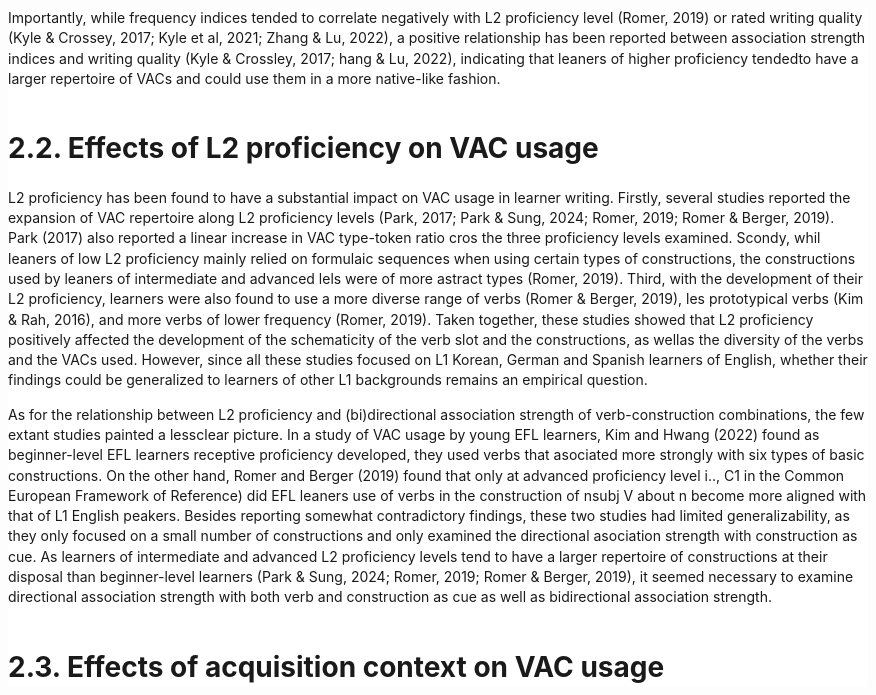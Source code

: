 Importantly, while frequency indices tended to correlate negatively with L2 proficiency level (Romer, 2019) or rated writing quality (Kyle & Crossey, 2017; Kyle et al, 2021; Zhang & Lu, 2022), a positive relationship has been reported between association strength indices and writing quality (Kyle & Crossley, 2017; hang & Lu, 2022), indicating that leaners of higher proficiency tendedto have a larger repertoire of VACs and could use them in a more native-like fashion.

# 2.2. Effects of L2 proficiency on VAC usage

L2 proficiency has been found to have a substantial impact on VAC usage in learner writing. Firstly, several studies reported the expansion of VAC repertoire along L2 proficiency levels (Park, 2017; Park & Sung, 2024; Romer, 2019; Romer & Berger, 2019). Park (2017) also reported a linear increase in VAC type-token ratio cros the three proficiency levels examined. Scondy, whil leaners of low L2 proficiency mainly relied on formulaic sequences when using certain types of constructions, the constructions used by leaners of intermediate and advanced lels were of more astract types (Romer, 2019). Third, with the development of their L2 proficiency, learners were also found to use a more diverse range of verbs (Romer & Berger, 2019), les prototypical verbs (Kim & Rah, 2016), and more verbs of lower frequency (Romer, 2019). Taken together, these studies showed that L2 proficiency positively affected the development of the schematicity of the verb slot and the constructions, as wellas the diversity of the verbs and the VACs used. However, since all these studies focused on L1 Korean, German and Spanish learners of English, whether their findings could be generalized to learners of other L1 backgrounds remains an empirical question.

As for the relationship between L2 proficiency and (bi)directional association strength of verb-construction combinations, the few extant studies painted a lessclear picture. In a study of VAC usage by young EFL learners, Kim and Hwang (2022) found as beginner-level EFL learners receptive proficiency developed, they used verbs that asociated more strongly with six types of basic constructions. On the other hand, Romer and Berger (2019) found that only at advanced proficiency level i.., C1 in the Common European Framework of Reference) did EFL leaners use of verbs in the construction of nsubj V about n become more aligned with that of L1 English peakers. Besides reporting somewhat contradictory findings, these two studies had limited generalizability, as they only focused on a small number of constructions and only examined the directional asociation strength with construction as cue. As learners of intermediate and advanced L2 proficiency levels tend to have a larger repertoire of constructions at their disposal than beginner-level learners (Park & Sung, 2024; Romer, 2019; Romer & Berger, 2019), it seemed necessary to examine directional association strength with both verb and construction as cue as well as bidirectional association strength.

# 2.3. Effects of acquisition context on VAC usage
